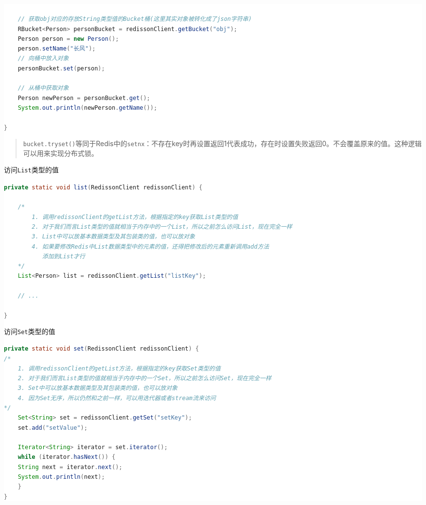 ```java

    // 获取obj对应的存放String类型值的Bucket桶(这里其实对象被转化成了json字符串)
    RBucket<Person> personBucket = redissonClient.getBucket("obj");
    Person person = new Person();
    person.setName("长风");
    // 向桶中放入对象
    personBucket.set(person);

    // 从桶中获取对象
    Person newPerson = personBucket.get();
    System.out.println(newPerson.getName());

}
```

> `bucket.tryset()`等同于Redis中的`setnx`：不存在key时再设置返回1代表成功，存在时设置失败返回0。不会覆盖原来的值。这种逻辑可以用来实现分布式锁。

访问`List`类型的值

```java
private static void list(RedissonClient redissonClient) {

    /*
        1. 调用redissonClient的getList方法，根据指定的key获取List类型的值
        2. 对于我们而言List类型的值就相当于内存中的一个List，所以之前怎么访问List，现在完全一样
        3. List中可以放基本数据类型及其包装类的值，也可以放对象
        4. 如果要修改Redis中List数据类型中的元素的值，还得把修改后的元素重新调用add方法
           添加到List才行
    */
    List<Person> list = redissonClient.getList("listKey");

    // ...

}
```

访问`Set`类型的值

```java
private static void set(RedissonClient redissonClient) {
/*
    1. 调用redissonClient的getList方法，根据指定的key获取Set类型的值
    2. 对于我们而言List类型的值就相当于内存中的一个Set，所以之前怎么访问Set，现在完全一样
    3. Set中可以放基本数据类型及其包装类的值，也可以放对象
    4. 因为Set无序，所以仍然和之前一样，可以用迭代器或者stream流来访问
*/
	Set<String> set = redissonClient.getSet("setKey");
	set.add("setValue");

	Iterator<String> iterator = set.iterator();
	while (iterator.hasNext()) {
   	String next = iterator.next();
   	System.out.println(next);
	}
}
```
